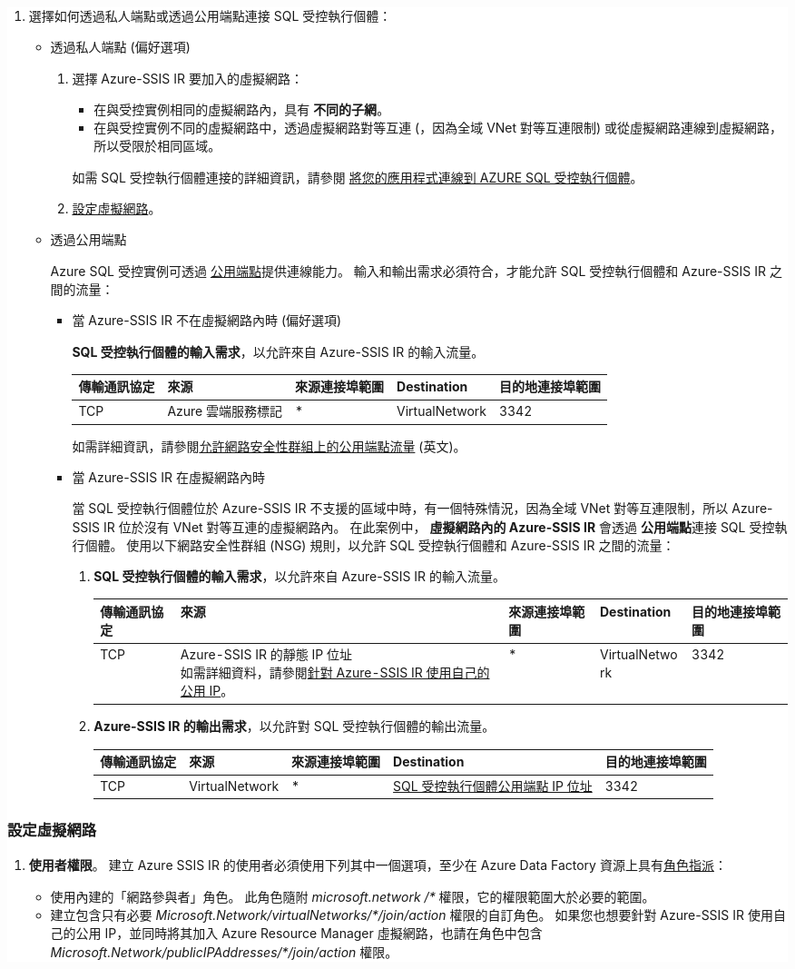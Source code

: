 1. 選擇如何透過私人端點或透過公用端點連接 SQL 受控執行個體：

    - 透過私人端點 (偏好選項)

        1. 選擇 Azure-SSIS IR 要加入的虛擬網路：
            - 在與受控實例相同的虛擬網路內，具有 **不同的子網**。
            - 在與受控實例不同的虛擬網路中，透過虛擬網路對等互連 (，因為全域 VNet 對等互連限制) 或從虛擬網路連線到虛擬網路，所以受限於相同區域。

            如需 SQL 受控執行個體連接的詳細資訊，請參閱 [將您的應用程式連線到 AZURE SQL 受控執行個體](https://review.docs.microsoft.com/azure/sql-database/sql-database-managed-instance-connect-app)。

        1. [設定虛擬網路](#configure-virtual-network)。

    - 透過公用端點

        Azure SQL 受控實例可透過 [公用端點](https://docs.microsoft.com/azure/sql-database/sql-database-managed-instance-public-endpoint-configure)提供連線能力。 輸入和輸出需求必須符合，才能允許 SQL 受控執行個體和 Azure-SSIS IR 之間的流量：

        - 當 Azure-SSIS IR 不在虛擬網路內時 (偏好選項)

            **SQL 受控執行個體的輸入需求**，以允許來自 Azure-SSIS IR 的輸入流量。

            | 傳輸通訊協定 | 來源 | 來源連接埠範圍 | Destination | 目的地連接埠範圍 |
            |---|---|---|---|---|
            |TCP|Azure 雲端服務標記|*|VirtualNetwork|3342|

            如需詳細資訊，請參閱[允許網路安全性群組上的公用端點流量](https://docs.microsoft.com/azure/sql-database/sql-database-managed-instance-public-endpoint-configure#allow-public-endpoint-traffic-on-the-network-security-group) (英文)。

        - 當 Azure-SSIS IR 在虛擬網路內時

            當 SQL 受控執行個體位於 Azure-SSIS IR 不支援的區域中時，有一個特殊情況，因為全域 VNet 對等互連限制，所以 Azure-SSIS IR 位於沒有 VNet 對等互連的虛擬網路內。 在此案例中， **虛擬網路內的 Azure-SSIS IR** 會透過 **公用端點**連接 SQL 受控執行個體。 使用以下網路安全性群組 (NSG) 規則，以允許 SQL 受控執行個體和 Azure-SSIS IR 之間的流量：

            1. **SQL 受控執行個體的輸入需求**，以允許來自 Azure-SSIS IR 的輸入流量。

                | 傳輸通訊協定 | 來源 | 來源連接埠範圍 | Destination |目的地連接埠範圍 |
                |---|---|---|---|---|
                |TCP|Azure-SSIS IR 的靜態 IP 位址 <br> 如需詳細資料，請參閱[針對 Azure-SSIS IR 使用自己的公用 IP](join-azure-ssis-integration-runtime-virtual-network.md#publicIP)。|*|VirtualNetwork|3342|

             1. **Azure-SSIS IR 的輸出需求**，以允許對 SQL 受控執行個體的輸出流量。

                | 傳輸通訊協定 | 來源 | 來源連接埠範圍 | Destination |目的地連接埠範圍 |
                |---|---|---|---|---|
                |TCP|VirtualNetwork|*|[SQL 受控執行個體公用端點 IP 位址](https://docs.microsoft.com/azure/sql-database/sql-database-managed-instance-find-management-endpoint-ip-address)|3342|

### <a name="configure-virtual-network"></a>設定虛擬網路

1. **使用者權限**。 建立 Azure SSIS IR 的使用者必須使用下列其中一個選項，至少在 Azure Data Factory 資源上具有[角色指派](https://docs.microsoft.com/azure/role-based-access-control/role-assignments-list-portal#list-role-assignments-for-a-user-at-a-scope)：

    - 使用內建的「網路參與者」角色。 此角色隨附 _microsoft.network /\*_ 權限，它的權限範圍大於必要的範圍。
    - 建立包含只有必要 _Microsoft.Network/virtualNetworks/\*/join/action_ 權限的自訂角色。 如果您也想要針對 Azure-SSIS IR 使用自己的公用 IP，並同時將其加入 Azure Resource Manager 虛擬網路，也請在角色中包含 _Microsoft.Network/publicIPAddresses/*/join/action_ 權限。
